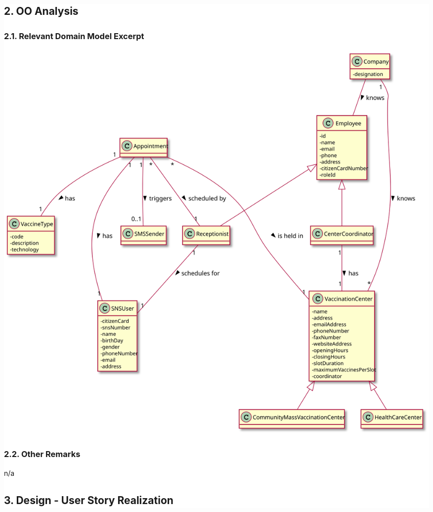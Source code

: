 ## 2. OO Analysis

### 2.1. Relevant Domain Model Excerpt 

![US02_MD](DM/US02_DM.svg)

### 2.2. Other Remarks

n/a

## 3. Design - User Story Realization 
